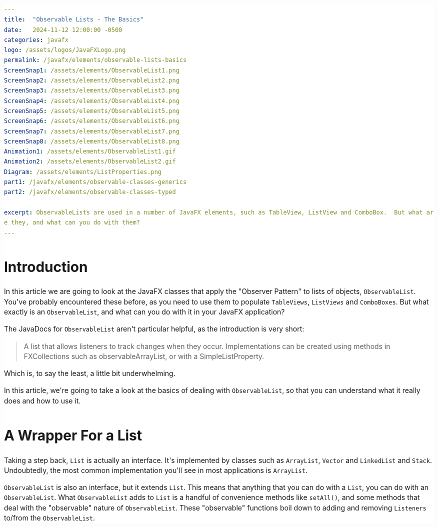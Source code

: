 ```yaml
---
title:  "Observable Lists - The Basics"
date:   2024-11-12 12:00:00 -0500
categories: javafx
logo: /assets/logos/JavaFXLogo.png
permalink: /javafx/elements/observable-lists-basics
ScreenSnap1: /assets/elements/ObservableList1.png
ScreenSnap2: /assets/elements/ObservableList2.png
ScreenSnap3: /assets/elements/ObservableList3.png
ScreenSnap4: /assets/elements/ObservableList4.png
ScreenSnap5: /assets/elements/ObservableList5.png
ScreenSnap6: /assets/elements/ObservableList6.png
ScreenSnap7: /assets/elements/ObservableList7.png
ScreenSnap8: /assets/elements/ObservableList8.png
Animation1: /assets/elements/ObservableList1.gif
Animation2: /assets/elements/ObservableList2.gif
Diagram: /assets/elements/ListProperties.png
part1: /javafx/elements/observable-classes-generics
part2: /javafx/elements/observable-classes-typed

excerpt: ObservableLists are used in a number of JavaFX elements, such as TableView, ListView and ComboBox.  But what are they, and what can you do with them?
---
```


# Introduction

In this article we are going to look at the JavaFX classes that apply the "Observer Pattern" to lists of objects, `ObservableList`.  You've probably encountered these before, as you need to use them to populate `TableViews`, `ListViews` and `ComboBoxes`.  But what exactly is an `ObservableList`, and what can you do with it in your JavaFX application?

The JavaDocs for `ObservableList` aren't particular helpful, as the introduction is very short:

> A list that allows listeners to track changes when they occur. Implementations can be created using methods in FXCollections such as observableArrayList, or with a SimpleListProperty.

Which is, to say the least, a little bit underwhelming.  

In this article, we're going to take a look at the basics of dealing with `ObservableList`, so that you can understand what it really does and how to use it.

# A Wrapper For a List

Taking a step back, `List` is actually an interface.  It's implemented by classes such as `ArrayList`, `Vector` and `LinkedList` and `Stack`.  Undoubtedly, the most common implementation you'll see in most applications is `ArrayList`.  

`ObservableList` is also an interface, but it extends `List`.  This means that anything that you can do with a `List`, you can do with an `ObservableList`.  What `ObservableList` adds to `List` is a handful of convenience methods like `setAll()`, and some methods that deal with the "observable" nature of `ObservableList`.  These "observable" functions boil down to adding and removing `Listeners` to/from the `ObservableList`.

